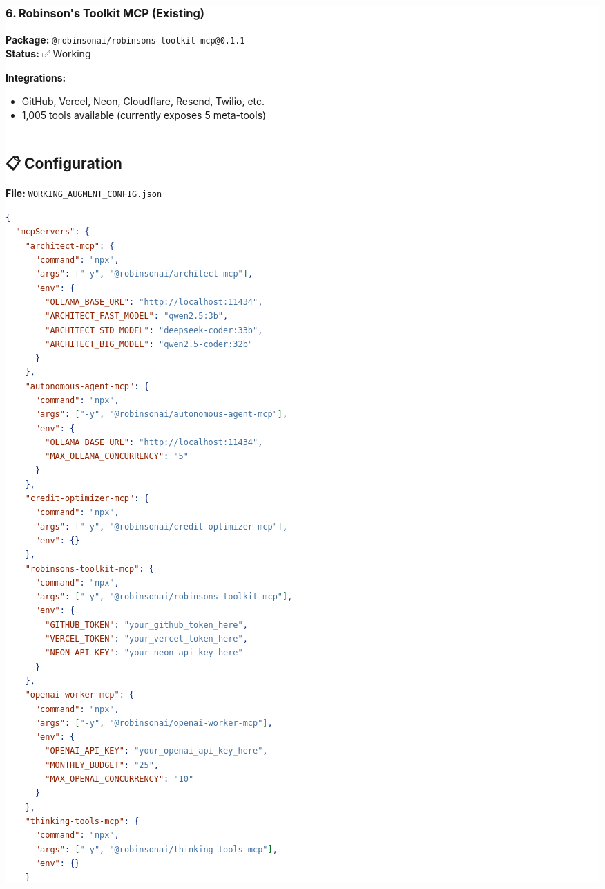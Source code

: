 
### 6. **Robinson's Toolkit MCP** (Existing)
**Package:** `@robinsonai/robinsons-toolkit-mcp@0.1.1`  
**Status:** ✅ Working

**Integrations:**
- GitHub, Vercel, Neon, Cloudflare, Resend, Twilio, etc.
- 1,005 tools available (currently exposes 5 meta-tools)

---

## 📋 Configuration

**File:** `WORKING_AUGMENT_CONFIG.json`

```json
{
  "mcpServers": {
    "architect-mcp": {
      "command": "npx",
      "args": ["-y", "@robinsonai/architect-mcp"],
      "env": {
        "OLLAMA_BASE_URL": "http://localhost:11434",
        "ARCHITECT_FAST_MODEL": "qwen2.5:3b",
        "ARCHITECT_STD_MODEL": "deepseek-coder:33b",
        "ARCHITECT_BIG_MODEL": "qwen2.5-coder:32b"
      }
    },
    "autonomous-agent-mcp": {
      "command": "npx",
      "args": ["-y", "@robinsonai/autonomous-agent-mcp"],
      "env": {
        "OLLAMA_BASE_URL": "http://localhost:11434",
        "MAX_OLLAMA_CONCURRENCY": "5"
      }
    },
    "credit-optimizer-mcp": {
      "command": "npx",
      "args": ["-y", "@robinsonai/credit-optimizer-mcp"],
      "env": {}
    },
    "robinsons-toolkit-mcp": {
      "command": "npx",
      "args": ["-y", "@robinsonai/robinsons-toolkit-mcp"],
      "env": {
        "GITHUB_TOKEN": "your_github_token_here",
        "VERCEL_TOKEN": "your_vercel_token_here",
        "NEON_API_KEY": "your_neon_api_key_here"
      }
    },
    "openai-worker-mcp": {
      "command": "npx",
      "args": ["-y", "@robinsonai/openai-worker-mcp"],
      "env": {
        "OPENAI_API_KEY": "your_openai_api_key_here",
        "MONTHLY_BUDGET": "25",
        "MAX_OPENAI_CONCURRENCY": "10"
      }
    },
    "thinking-tools-mcp": {
      "command": "npx",
      "args": ["-y", "@robinsonai/thinking-tools-mcp"],
      "env": {}
    }
```